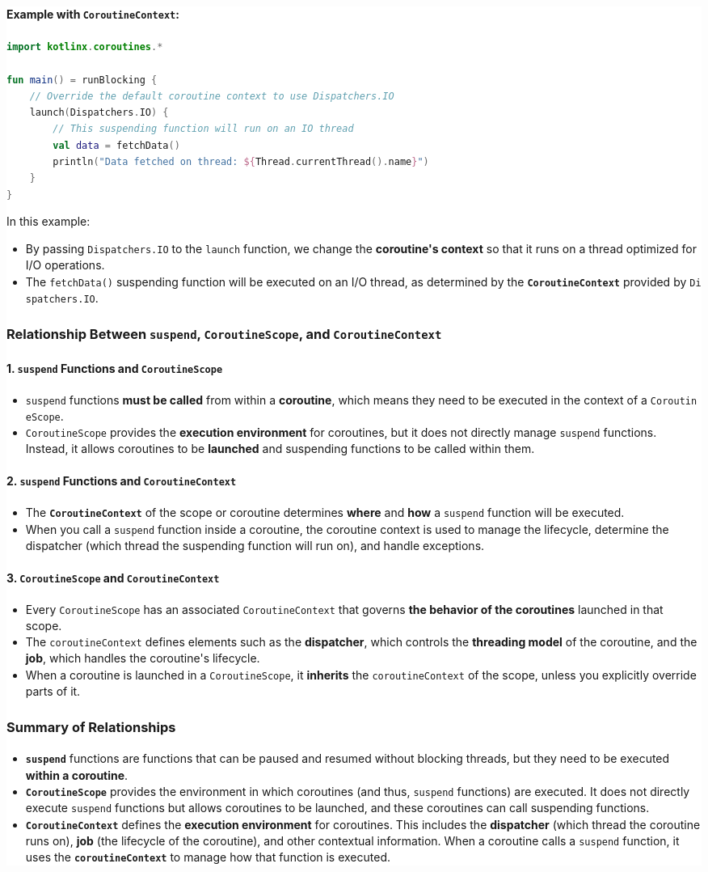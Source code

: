 #### Example with `CoroutineContext`:

```kotlin
import kotlinx.coroutines.*

fun main() = runBlocking {
    // Override the default coroutine context to use Dispatchers.IO
    launch(Dispatchers.IO) {
        // This suspending function will run on an IO thread
        val data = fetchData()
        println("Data fetched on thread: ${Thread.currentThread().name}")
    }
}
```

In this example:
- By passing `Dispatchers.IO` to the `launch` function, we change the **coroutine's context** so that it runs on a thread optimized for I/O operations.
- The `fetchData()` suspending function will be executed on an I/O thread, as determined by the **`CoroutineContext`** provided by `Dispatchers.IO`.

### Relationship Between `suspend`, `CoroutineScope`, and `CoroutineContext`

#### 1. **`suspend` Functions and `CoroutineScope`**
- `suspend` functions **must be called** from within a **coroutine**, which means they need to be executed in the context of a `CoroutineScope`.
- `CoroutineScope` provides the **execution environment** for coroutines, but it does not directly manage `suspend` functions. Instead, it allows coroutines to be **launched** and suspending functions to be called within them.

#### 2. **`suspend` Functions and `CoroutineContext`**
- The **`CoroutineContext`** of the scope or coroutine determines **where** and **how** a `suspend` function will be executed.
- When you call a `suspend` function inside a coroutine, the coroutine context is used to manage the lifecycle, determine the dispatcher (which thread the suspending function will run on), and handle exceptions.

#### 3. **`CoroutineScope` and `CoroutineContext`**
- Every `CoroutineScope` has an associated `CoroutineContext` that governs **the behavior of the coroutines** launched in that scope.
- The `coroutineContext` defines elements such as the **dispatcher**, which controls the **threading model** of the coroutine, and the **job**, which handles the coroutine's lifecycle.
- When a coroutine is launched in a `CoroutineScope`, it **inherits** the `coroutineContext` of the scope, unless you explicitly override parts of it.

### Summary of Relationships

- **`suspend`** functions are functions that can be paused and resumed without blocking threads, but they need to be executed **within a coroutine**.
- **`CoroutineScope`** provides the environment in which coroutines (and thus, `suspend` functions) are executed. It does not directly execute `suspend` functions but allows coroutines to be launched, and these coroutines can call suspending functions.
- **`CoroutineContext`** defines the **execution environment** for coroutines. This includes the **dispatcher** (which thread the coroutine runs on), **job** (the lifecycle of the coroutine), and other contextual information. When a coroutine calls a `suspend` function, it uses the **`coroutineContext`** to manage how that function is executed.
